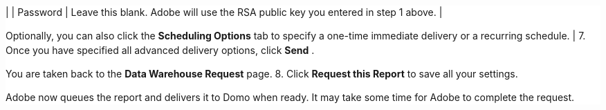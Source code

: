   |
|
 Password
  |
 Leave this blank. Adobe will use the RSA public key you entered in step 1 above.
  |


 Optionally, you can also click the
 ****Scheduling Options****
 tab to specify a one-time immediate delivery or a recurring schedule.
  |
7. Once you have specified all advanced delivery options, click
 ****Send****
 .


 You are taken back to the
 ****Data Warehouse Request****
 page.
8. Click
 ****Request this Report****
 to save all your settings.

Adobe now queues the report and delivers it to Domo when ready. It may take some time for Adobe to complete the request.


